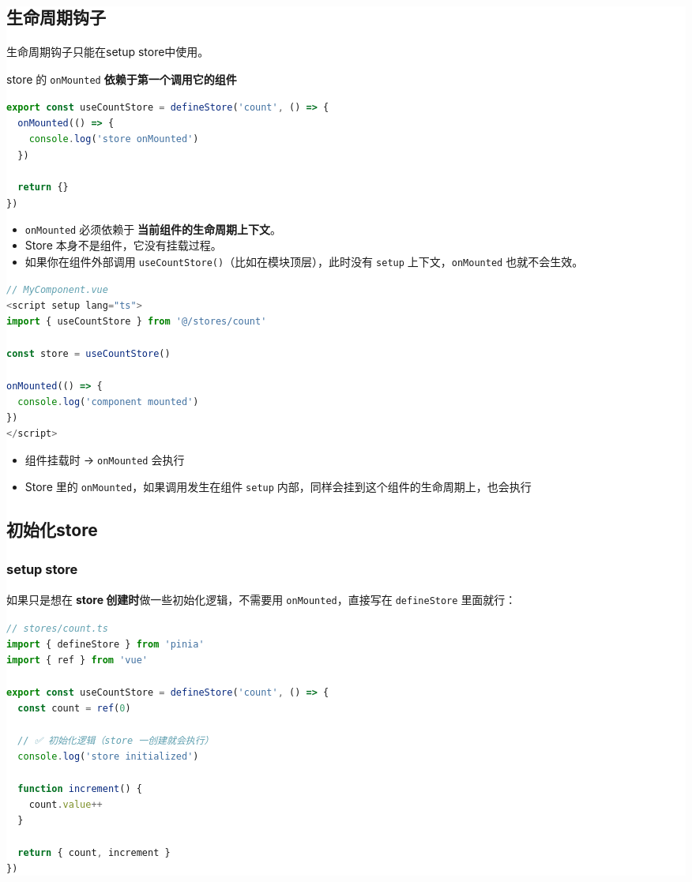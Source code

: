 

## 生命周期钩子

生命周期钩子只能在setup store中使用。

store 的 `onMounted` **依赖于第一个调用它的组件**

```ts
export const useCountStore = defineStore('count', () => {
  onMounted(() => {
    console.log('store onMounted')
  })

  return {}
})
```

- `onMounted` 必须依赖于 **当前组件的生命周期上下文**。
- Store 本身不是组件，它没有挂载过程。
- 如果你在组件外部调用 `useCountStore()`（比如在模块顶层），此时没有 `setup` 上下文，`onMounted` 也就不会生效。

```ts
// MyComponent.vue
<script setup lang="ts">
import { useCountStore } from '@/stores/count'

const store = useCountStore()

onMounted(() => {
  console.log('component mounted')
})
</script>

```

- 组件挂载时 → `onMounted` 会执行

- Store 里的 `onMounted`，如果调用发生在组件 `setup` 内部，同样会挂到这个组件的生命周期上，也会执行

## 初始化store

### setup store

如果只是想在 **store 创建时**做一些初始化逻辑，不需要用 `onMounted`，直接写在 `defineStore` 里面就行：

```ts
// stores/count.ts
import { defineStore } from 'pinia'
import { ref } from 'vue'

export const useCountStore = defineStore('count', () => {
  const count = ref(0)

  // ✅ 初始化逻辑（store 一创建就会执行）
  console.log('store initialized')

  function increment() {
    count.value++
  }

  return { count, increment }
})

```

